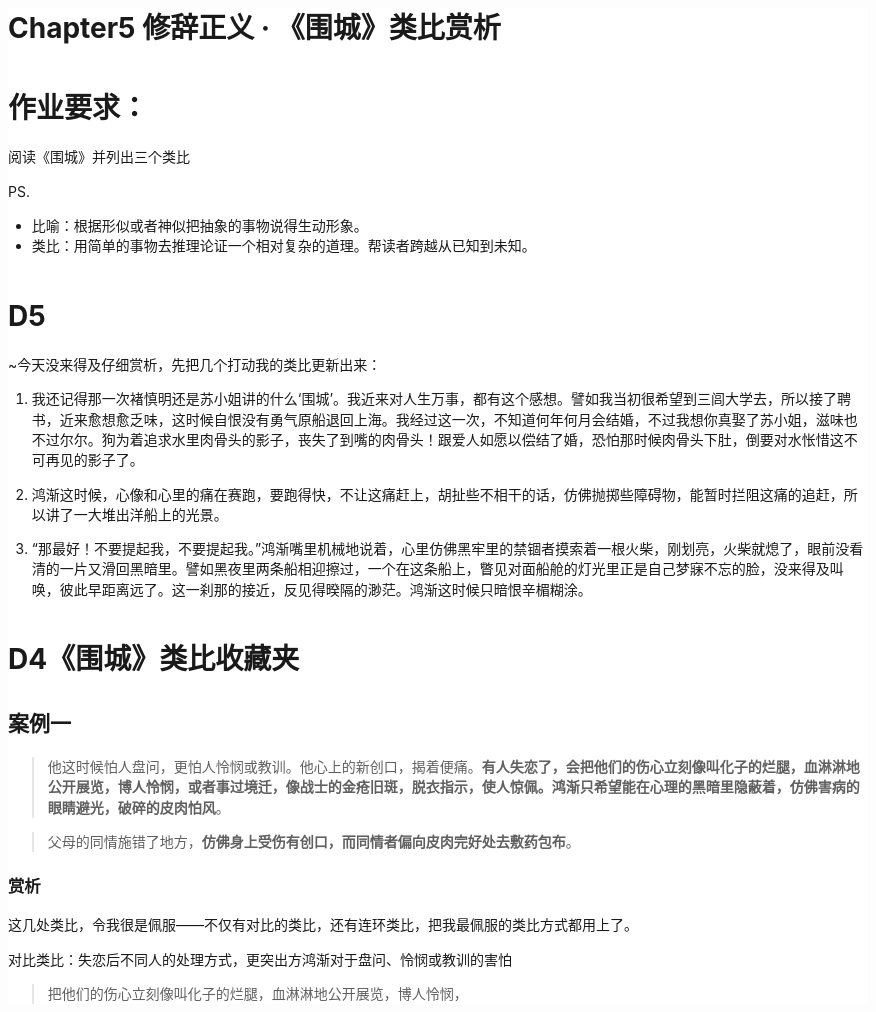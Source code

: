 # Chapter5 修辞正义 · 《围城》类比赏析

# 作业要求：
阅读《围城》并列出三个类比




PS.
- 比喻：根据形似或者神似把抽象的事物说得生动形象。
- 类比：用简单的事物去推理论证一个相对复杂的道理。帮读者跨越从已知到未知。




# D5 
~今天没来得及仔细赏析，先把几个打动我的类比更新出来：


1. 我还记得那一次褚慎明还是苏小姐讲的什么‘围城’。我近来对人生万事，都有这个感想。譬如我当初很希望到三闾大学去，所以接了聘书，近来愈想愈乏味，这时候自恨没有勇气原船退回上海。我经过这一次，不知道何年何月会结婚，不过我想你真娶了苏小姐，滋味也不过尔尔。狗为着追求水里肉骨头的影子，丧失了到嘴的肉骨头！跟爱人如愿以偿结了婚，恐怕那时候肉骨头下肚，倒要对水怅惜这不可再见的影子了。



2. 鸿渐这时候，心像和心里的痛在赛跑，要跑得快，不让这痛赶上，胡扯些不相干的话，仿佛抛掷些障碍物，能暂时拦阻这痛的追赶，所以讲了一大堆出洋船上的光景。



3. “那最好！不要提起我，不要提起我。”鸿渐嘴里机械地说着，心里仿佛黑牢里的禁锢者摸索着一根火柴，刚划亮，火柴就熄了，眼前没看清的一片又滑回黑暗里。譬如黑夜里两条船相迎擦过，一个在这条船上，瞥见对面船舱的灯光里正是自己梦寐不忘的脸，没来得及叫唤，彼此早距离远了。这一刹那的接近，反见得暌隔的渺茫。鸿渐这时候只暗恨辛楣糊涂。



# D4《围城》类比收藏夹


## 案例一


> 他这时候怕人盘问，更怕人怜悯或教训。他心上的新创口，揭着便痛。**有人失恋了，会把他们的伤心立刻像叫化子的烂腿，血淋淋地公开展览，博人怜悯，或者事过境迁，像战士的金疮旧斑，脱衣指示，使人惊佩。鸿渐只希望能在心理的黑暗里隐蔽着，仿佛害病的眼睛避光，破碎的皮肉怕风**。



> 父母的同情施错了地方，**仿佛身上受伤有创口，而同情者偏向皮肉完好处去敷药包布**。



### 赏析


这几处类比，令我很是佩服——不仅有对比的类比，还有连环类比，把我最佩服的类比方式都用上了。


对比类比：失恋后不同人的处理方式，更突出方鸿渐对于盘问、怜悯或教训的害怕


> 把他们的伤心立刻像叫化子的烂腿，血淋淋地公开展览，博人怜悯，

